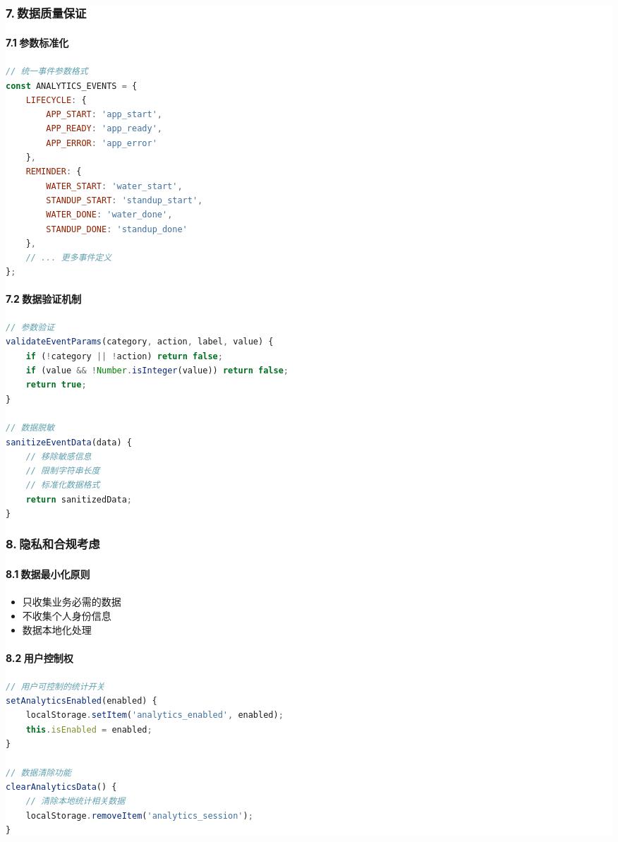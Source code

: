 ### 7. 数据质量保证

#### 7.1 参数标准化
```javascript
// 统一事件参数格式
const ANALYTICS_EVENTS = {
    LIFECYCLE: {
        APP_START: 'app_start',
        APP_READY: 'app_ready',
        APP_ERROR: 'app_error'
    },
    REMINDER: {
        WATER_START: 'water_start',
        STANDUP_START: 'standup_start',
        WATER_DONE: 'water_done',
        STANDUP_DONE: 'standup_done'
    },
    // ... 更多事件定义
};
```

#### 7.2 数据验证机制
```javascript
// 参数验证
validateEventParams(category, action, label, value) {
    if (!category || !action) return false;
    if (value && !Number.isInteger(value)) return false;
    return true;
}

// 数据脱敏
sanitizeEventData(data) {
    // 移除敏感信息
    // 限制字符串长度
    // 标准化数据格式
    return sanitizedData;
}
```

### 8. 隐私和合规考虑

#### 8.1 数据最小化原则
- 只收集业务必需的数据
- 不收集个人身份信息
- 数据本地化处理

#### 8.2 用户控制权
```javascript
// 用户可控制的统计开关
setAnalyticsEnabled(enabled) {
    localStorage.setItem('analytics_enabled', enabled);
    this.isEnabled = enabled;
}

// 数据清除功能
clearAnalyticsData() {
    // 清除本地统计相关数据
    localStorage.removeItem('analytics_session');
}
```
